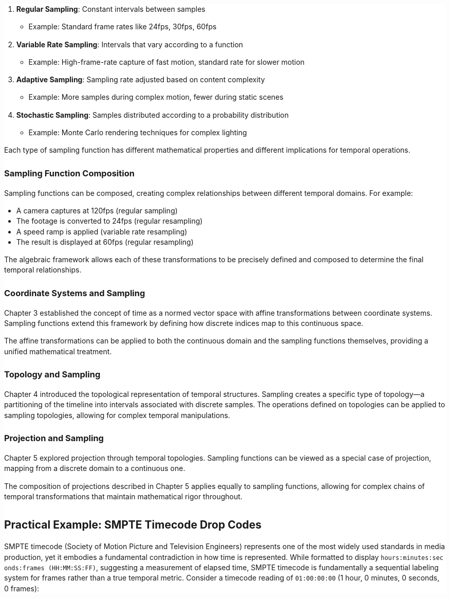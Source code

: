 1. **Regular Sampling**: Constant intervals between samples
   - Example: Standard frame rates like 24fps, 30fps, 60fps

2. **Variable Rate Sampling**: Intervals that vary according to a function
   - Example: High-frame-rate capture of fast motion, standard rate for slower motion

3. **Adaptive Sampling**: Sampling rate adjusted based on content complexity
   - Example: More samples during complex motion, fewer during static scenes

4. **Stochastic Sampling**: Samples distributed according to a probability distribution
   - Example: Monte Carlo rendering techniques for complex lighting

Each type of sampling function has different mathematical properties and different implications for temporal operations.

### Sampling Function Composition

Sampling functions can be composed, creating complex relationships between different temporal domains. For example:

- A camera captures at 120fps (regular sampling)
- The footage is converted to 24fps (regular resampling)
- A speed ramp is applied (variable rate resampling)
- The result is displayed at 60fps (regular resampling)

The algebraic framework allows each of these transformations to be precisely defined and composed to determine the final temporal relationships.

### Coordinate Systems and Sampling

Chapter 3 established the concept of time as a normed vector space with affine transformations between coordinate systems. Sampling functions extend this framework by defining how discrete indices map to this continuous space.

The affine transformations can be applied to both the continuous domain and the sampling functions themselves, providing a unified mathematical treatment.

### Topology and Sampling

Chapter 4 introduced the topological representation of temporal structures. Sampling creates a specific type of topology—a partitioning of the timeline into intervals associated with discrete samples. The operations defined on topologies can be applied to sampling topologies, allowing for complex temporal manipulations.

### Projection and Sampling

Chapter 5 explored projection through temporal topologies. Sampling functions can be viewed as a special case of projection, mapping from a discrete domain to a continuous one.

The composition of projections described in Chapter 5 applies equally to sampling functions, allowing for complex chains of temporal transformations that maintain mathematical rigor throughout.

## Practical Example: SMPTE Timecode Drop Codes

SMPTE timecode (Society of Motion Picture and Television Engineers) represents one of the most widely used standards in media production, yet it embodies a fundamental contradiction in how time is represented. While formatted to display `hours:minutes:seconds:frames (HH:MM:SS:FF)`, suggesting a measurement of elapsed time, SMPTE timecode is fundamentally a sequential labeling system for frames rather than a true temporal metric. Consider a timecode reading of `01:00:00:00` (1 hour, 0 minutes, 0 seconds, 0 frames):
